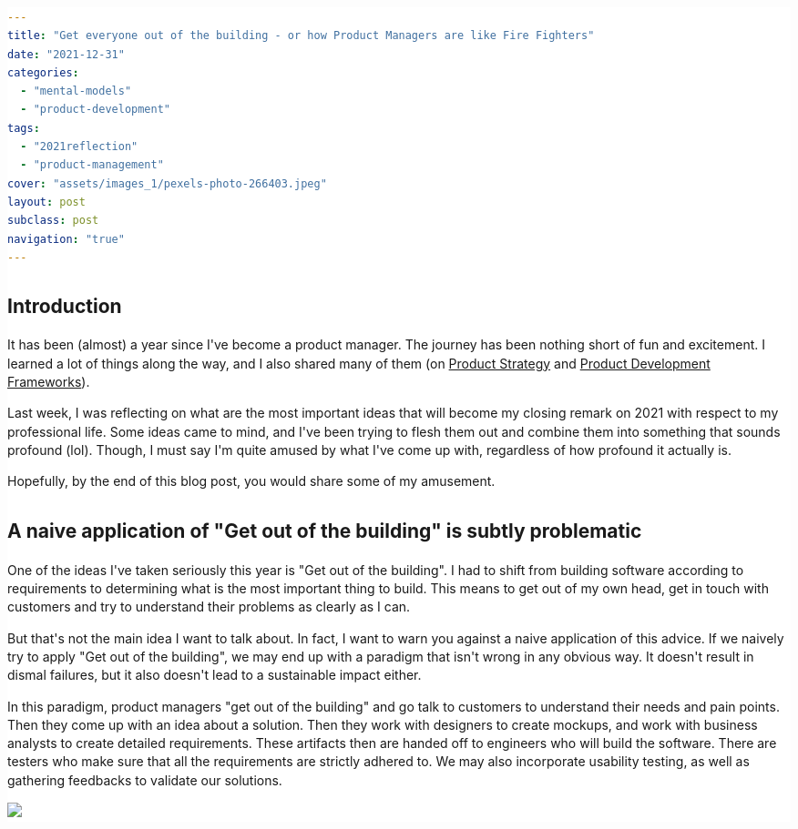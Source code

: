 ```yaml
---
title: "Get everyone out of the building - or how Product Managers are like Fire Fighters"
date: "2021-12-31"
categories:
  - "mental-models"
  - "product-development"
tags:
  - "2021reflection"
  - "product-management"
cover: "assets/images_1/pexels-photo-266403.jpeg"
layout: post
subclass: post
navigation: "true"
---
```


## Introduction

It has been (almost) a year since I've become a product manager. The journey has been nothing short of fun and excitement. I learned a lot of things along the way, and I also shared many of them (on [Product Strategy](https://dafuqis-that.com/2021/10/13/how-product-development-frameworks-work-together-to-enable-actions/) and [Product Development Frameworks](https://dafuqis-that.com/2021/10/13/how-product-development-frameworks-work-together-to-enable-actions/)).

Last week, I was reflecting on what are the most important ideas that will become my closing remark on 2021 with respect to my professional life. Some ideas came to mind, and I've been trying to flesh them out and combine them into something that sounds profound (lol). Though, I must say I'm quite amused by what I've come up with, regardless of how profound it actually is.

Hopefully, by the end of this blog post, you would share some of my amusement.

## A naive application of "Get out of the building" is subtly problematic

One of the ideas I've taken seriously this year is "Get out of the building". I had to shift from building software according to requirements to determining what is the most important thing to build. This means to get out of my own head, get in touch with customers and try to understand their problems as clearly as I can.

But that's not the main idea I want to talk about. In fact, I want to warn you against a naive application of this advice. If we naively try to apply "Get out of the building", we may end up with a paradigm that isn't wrong in any obvious way. It doesn't result in dismal failures, but it also doesn't lead to a sustainable impact either.

In this paradigm, product managers "get out of the building" and go talk to customers to understand their needs and pain points. Then they come up with an idea about a solution. Then they work with designers to create mockups, and work with business analysts to create detailed requirements. These artifacts then are handed off to engineers who will build the software. There are testers who make sure that all the requirements are strictly adhered to. We may also incorporate usability testing, as well as gathering feedbacks to validate our solutions.

![](https://dafuqisthatblog.files.wordpress.com/2021/12/screen-shot-2021-12-31-at-17.12.52.png?w=996)
